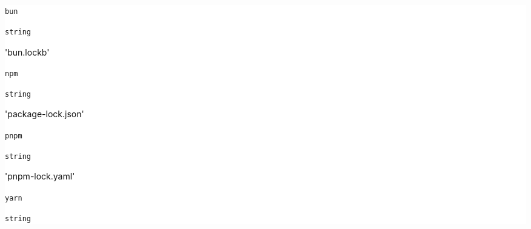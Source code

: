 <a id="bun"></a> `bun`

</td>
<td>

`string`

</td>
<td>

'bun.lockb'

</td>
</tr>
<tr>
<td>

<a id="npm"></a> `npm`

</td>
<td>

`string`

</td>
<td>

'package-lock.json'

</td>
</tr>
<tr>
<td>

<a id="pnpm"></a> `pnpm`

</td>
<td>

`string`

</td>
<td>

'pnpm-lock.yaml'

</td>
</tr>
<tr>
<td>

<a id="yarn"></a> `yarn`

</td>
<td>

`string`

</td>
<td>
